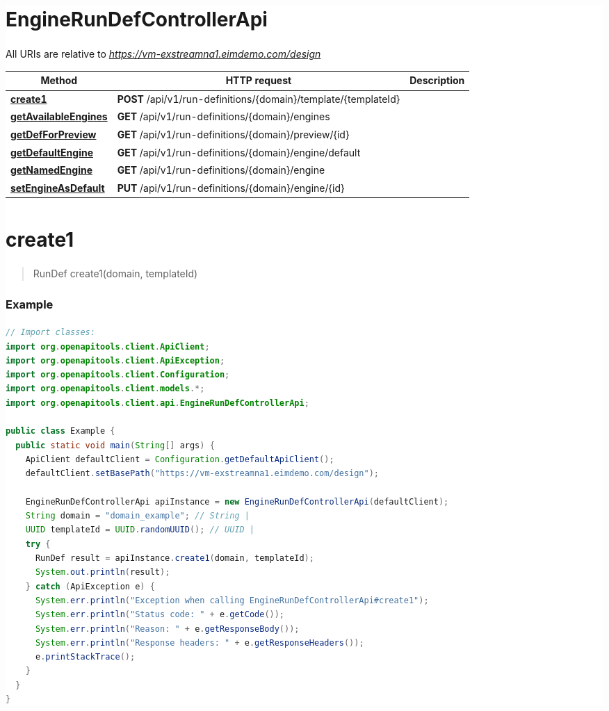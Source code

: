 # EngineRunDefControllerApi

All URIs are relative to *https://vm-exstreamna1.eimdemo.com/design*

| Method | HTTP request | Description |
|------------- | ------------- | -------------|
| [**create1**](EngineRunDefControllerApi.md#create1) | **POST** /api/v1/run-definitions/{domain}/template/{templateId} |  |
| [**getAvailableEngines**](EngineRunDefControllerApi.md#getAvailableEngines) | **GET** /api/v1/run-definitions/{domain}/engines |  |
| [**getDefForPreview**](EngineRunDefControllerApi.md#getDefForPreview) | **GET** /api/v1/run-definitions/{domain}/preview/{id} |  |
| [**getDefaultEngine**](EngineRunDefControllerApi.md#getDefaultEngine) | **GET** /api/v1/run-definitions/{domain}/engine/default |  |
| [**getNamedEngine**](EngineRunDefControllerApi.md#getNamedEngine) | **GET** /api/v1/run-definitions/{domain}/engine |  |
| [**setEngineAsDefault**](EngineRunDefControllerApi.md#setEngineAsDefault) | **PUT** /api/v1/run-definitions/{domain}/engine/{id} |  |


<a id="create1"></a>
# **create1**
> RunDef create1(domain, templateId)



### Example
```java
// Import classes:
import org.openapitools.client.ApiClient;
import org.openapitools.client.ApiException;
import org.openapitools.client.Configuration;
import org.openapitools.client.models.*;
import org.openapitools.client.api.EngineRunDefControllerApi;

public class Example {
  public static void main(String[] args) {
    ApiClient defaultClient = Configuration.getDefaultApiClient();
    defaultClient.setBasePath("https://vm-exstreamna1.eimdemo.com/design");

    EngineRunDefControllerApi apiInstance = new EngineRunDefControllerApi(defaultClient);
    String domain = "domain_example"; // String | 
    UUID templateId = UUID.randomUUID(); // UUID | 
    try {
      RunDef result = apiInstance.create1(domain, templateId);
      System.out.println(result);
    } catch (ApiException e) {
      System.err.println("Exception when calling EngineRunDefControllerApi#create1");
      System.err.println("Status code: " + e.getCode());
      System.err.println("Reason: " + e.getResponseBody());
      System.err.println("Response headers: " + e.getResponseHeaders());
      e.printStackTrace();
    }
  }
}
```
